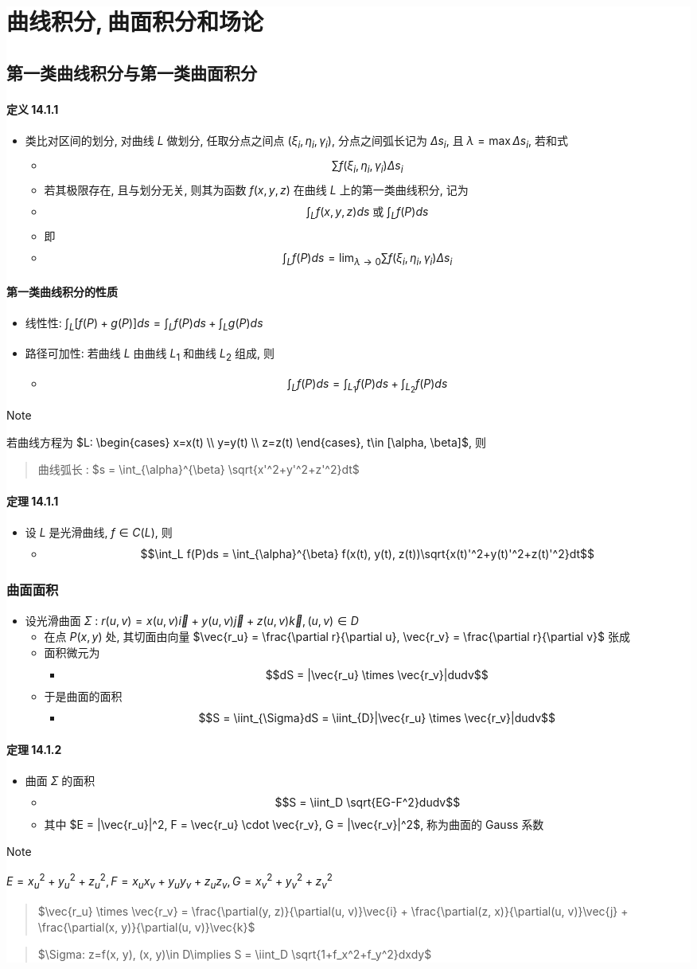 # 曲线积分, 曲面积分和场论

## 第一类曲线积分与第一类曲面积分

#### 定义 14.1.1

- 类比对区间的划分, 对曲线 $L$ 做划分, 任取分点之间点 $(\xi_i, \eta_i, \gamma_i)$, 分点之间弧长记为 $\Delta s_i$, 且 $\lambda = \max \Delta s_i$, 若和式
    - $$\sum f(\xi_i, \eta_i, \gamma_i)\Delta s_i$$
    - 若其极限存在, 且与划分无关, 则其为函数 $f(x, y, z)$ 在曲线 $L$ 上的第一类曲线积分, 记为
    - $$\int_L f(x, y, z)ds \text{ 或 } \int_L f(P)ds $$
    - 即
    - $$\int_L f(P)ds = \lim_{\lambda \to 0} \sum f(\xi_i, \eta_i, \gamma_i)\Delta s_i$$

#### 第一类曲线积分的性质

- 线性性: $\int_L [f(P)+g(P)]ds = \int_L f(P)ds + \int_L g(P)ds$

- 路径可加性: 若曲线 $L$ 由曲线 $L_1$ 和曲线 $L_2$ 组成, 则
    - $$\int_L f(P)ds = \int_{L_1} f(P)ds + \int_{L_2} f(P)ds$$

> [!NOTE]
> 若曲线方程为 $L: \begin{cases} x=x(t) \\ y=y(t) \\ z=z(t) \end{cases}, t\in [\alpha, \beta]$, 则
>> 曲线弧长 : $s = \int_{\alpha}^{\beta} \sqrt{x'^2+y'^2+z'^2}dt$

#### 定理 14.1.1
- 设 $L$ 是光滑曲线, $f\in  C(L)$, 则
    - $$\int_L f(P)ds = \int_{\alpha}^{\beta} f(x(t), y(t), z(t))\sqrt{x(t)'^2+y(t)'^2+z(t)'^2}dt$$

### 曲面面积

- 设光滑曲面 $\Sigma$ : $r(u, v) = x(u, v)\vec{i}+y(u, v)\vec{j}+z(u, v)\vec{k}, (u, v)\in D$
    - 在点 $P(x, y)$ 处, 其切面由向量 $\vec{r_u} = \frac{\partial r}{\partial u}, \vec{r_v} = \frac{\partial r}{\partial v}$ 张成
    - 面积微元为
        - $$dS = |\vec{r_u} \times \vec{r_v}|dudv$$
    - 于是曲面的面积
        - $$S = \iint_{\Sigma}dS = \iint_{D}|\vec{r_u} \times \vec{r_v}|dudv$$


#### 定理 14.1.2
- 曲面 $\Sigma$ 的面积
    - $$S = \iint_D \sqrt{EG-F^2}dudv$$
    - 其中 $E = |\vec{r_u}|^2, F = \vec{r_u} \cdot \vec{r_v}, G = |\vec{r_v}|^2$, 称为曲面的 $\text{Gauss}$ 系数

> [!NOTE]
> $E = x_u^2+y_u^2+z_u^2, F = x_ux_v+y_uy_v+z_uz_v, G = x_v^2+y_v^2+z_v^2$

> $\vec{r_u} \times \vec{r_v} = \frac{\partial(y, z)}{\partial(u, v)}\vec{i} + \frac{\partial(z, x)}{\partial(u, v)}\vec{j} + \frac{\partial(x, y)}{\partial(u, v)}\vec{k}$

> $\Sigma: z=f(x, y), (x, y)\in D\implies S = \iint_D \sqrt{1+f_x^2+f_y^2}dxdy$
